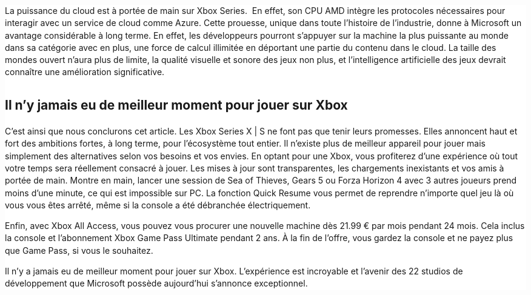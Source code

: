 La puissance du cloud est à portée de main sur Xbox Series.  En effet, son CPU AMD intègre les protocoles nécessaires pour interagir avec un service de cloud comme Azure. Cette prouesse, unique dans toute l’histoire de l’industrie, donne à Microsoft un avantage considérable à long terme. En effet, les développeurs pourront s’appuyer sur la machine la plus puissante au monde dans sa catégorie avec en plus, une force de calcul illimitée en déportant une partie du contenu dans le cloud. La taille des mondes ouvert n’aura plus de limite, la qualité visuelle et sonore des jeux non plus, et l’intelligence artificielle des jeux devrait connaître une amélioration significative.

## Il n’y jamais eu de meilleur moment pour jouer sur Xbox

C’est ainsi que nous conclurons cet article. Les Xbox Series X | S ne font pas que tenir leurs promesses. Elles annoncent haut et fort des ambitions fortes, à long terme, pour l’écosystème tout entier. Il n’existe plus de meilleur appareil pour jouer mais simplement des alternatives selon vos besoins et vos envies. En optant pour une Xbox, vous profiterez d’une expérience où tout votre temps sera réellement consacré à jouer. Les mises à jour sont transparentes, les chargements inexistants et vos amis à portée de main. Montre en main, lancer une session de Sea of Thieves, Gears 5 ou Forza Horizon 4 avec 3 autres joueurs prend moins d’une minute, ce qui est impossible sur PC. La fonction Quick Resume vous permet de reprendre n’importe quel jeu là où vous vous êtes arrêté, même si la console a été débranchée électriquement.

Enfin, avec Xbox All Access, vous pouvez vous procurer une nouvelle machine dès 21.99 € par mois pendant 24 mois. Cela inclus la console et l’abonnement Xbox Game Pass Ultimate pendant 2 ans. À la fin de l’offre, vous gardez la console et ne payez plus que Game Pass, si vous le souhaitez.

Il n’y a jamais eu de meilleur moment pour jouer sur Xbox. L’expérience est incroyable et l’avenir des 22 studios de développement que Microsoft possède aujourd’hui s’annonce exceptionnel.
